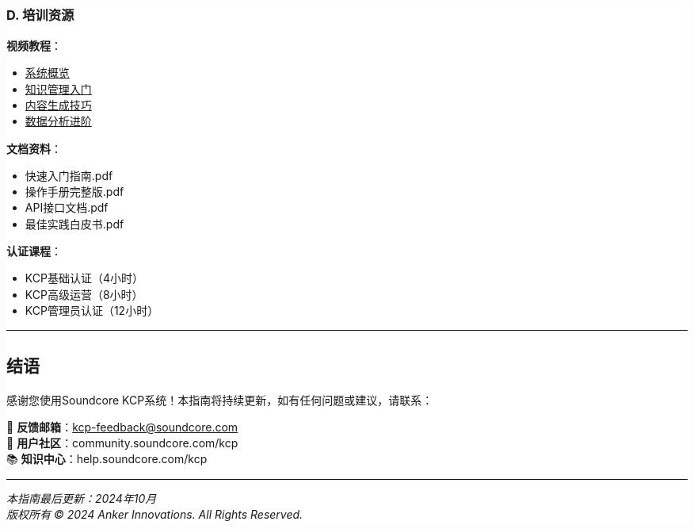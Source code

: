 ### D. 培训资源

**视频教程**：
- [系统概览](15分钟)
- [知识管理入门](20分钟)
- [内容生成技巧](25分钟)
- [数据分析进阶](30分钟)

**文档资料**：
- 快速入门指南.pdf
- 操作手册完整版.pdf
- API接口文档.pdf
- 最佳实践白皮书.pdf

**认证课程**：
- KCP基础认证（4小时）
- KCP高级运营（8小时）
- KCP管理员认证（12小时）

---

## 结语

感谢您使用Soundcore KCP系统！本指南将持续更新，如有任何问题或建议，请联系：

📧 **反馈邮箱**：kcp-feedback@soundcore.com  
💬 **用户社区**：community.soundcore.com/kcp  
📚 **知识中心**：help.soundcore.com/kcp  

---

*本指南最后更新：2024年10月*  
*版权所有 © 2024 Anker Innovations. All Rights Reserved.*